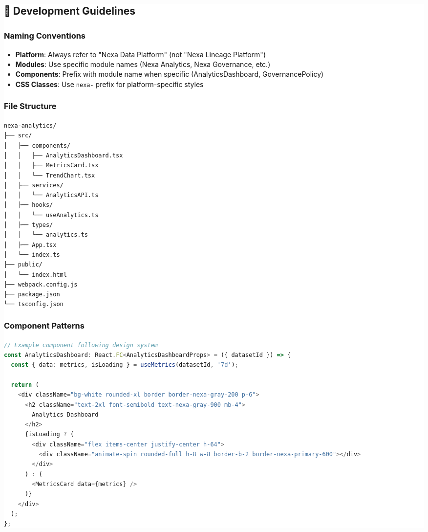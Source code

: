 ## 📝 **Development Guidelines**

### **Naming Conventions**
- **Platform**: Always refer to "Nexa Data Platform" (not "Nexa Lineage Platform")
- **Modules**: Use specific module names (Nexa Analytics, Nexa Governance, etc.)
- **Components**: Prefix with module name when specific (AnalyticsDashboard, GovernancePolicy)
- **CSS Classes**: Use `nexa-` prefix for platform-specific styles

### **File Structure**
```
nexa-analytics/
├── src/
│   ├── components/
│   │   ├── AnalyticsDashboard.tsx
│   │   ├── MetricsCard.tsx
│   │   └── TrendChart.tsx
│   ├── services/
│   │   └── AnalyticsAPI.ts
│   ├── hooks/
│   │   └── useAnalytics.ts
│   ├── types/
│   │   └── analytics.ts
│   ├── App.tsx
│   └── index.ts
├── public/
│   └── index.html
├── webpack.config.js
├── package.json
└── tsconfig.json
```

### **Component Patterns**
```typescript
// Example component following design system
const AnalyticsDashboard: React.FC<AnalyticsDashboardProps> = ({ datasetId }) => {
  const { data: metrics, isLoading } = useMetrics(datasetId, '7d');

  return (
    <div className="bg-white rounded-xl border border-nexa-gray-200 p-6">
      <h2 className="text-2xl font-semibold text-nexa-gray-900 mb-4">
        Analytics Dashboard
      </h2>
      {isLoading ? (
        <div className="flex items-center justify-center h-64">
          <div className="animate-spin rounded-full h-8 w-8 border-b-2 border-nexa-primary-600"></div>
        </div>
      ) : (
        <MetricsCard data={metrics} />
      )}
    </div>
  );
};
```
